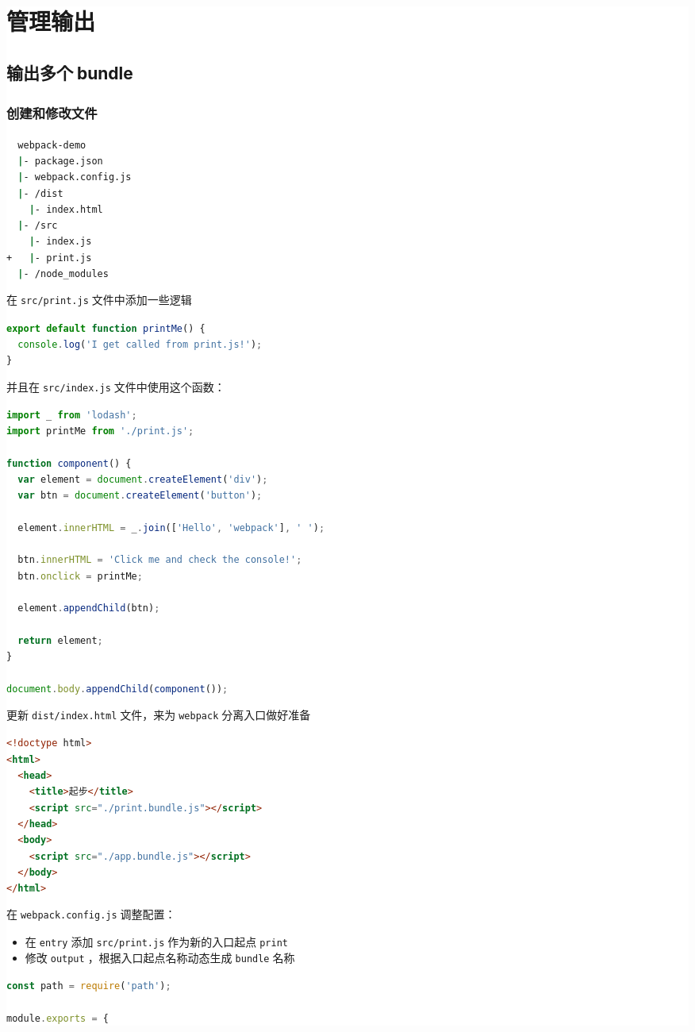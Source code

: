# 管理输出

## 输出多个 bundle
### 创建和修改文件
```sh {7}
  webpack-demo
  |- package.json
  |- webpack.config.js
  |- /dist
    |- index.html
  |- /src
    |- index.js
+   |- print.js
  |- /node_modules
```
在 `src/print.js` 文件中添加一些逻辑
```js
export default function printMe() {
  console.log('I get called from print.js!');
}
```
并且在 `src/index.js` 文件中使用这个函数：
```js
import _ from 'lodash';
import printMe from './print.js';

function component() {
  var element = document.createElement('div');
  var btn = document.createElement('button');

  element.innerHTML = _.join(['Hello', 'webpack'], ' ');

  btn.innerHTML = 'Click me and check the console!';
  btn.onclick = printMe;

  element.appendChild(btn);

  return element;
}

document.body.appendChild(component());
```

更新 `dist/index.html` 文件，来为 `webpack` 分离入口做好准备
```html
<!doctype html>
<html>
  <head>
    <title>起步</title>
    <script src="./print.bundle.js"></script>
  </head>
  <body>
    <script src="./app.bundle.js"></script>
  </body>
</html>
```
在 `webpack.config.js` 调整配置：
- 在 `entry` 添加 `src/print.js` 作为新的入口起点 `print`
- 修改 `output` ，根据入口起点名称动态生成 `bundle` 名称
```js {4-7,9}
const path = require('path');

module.exports = {
```